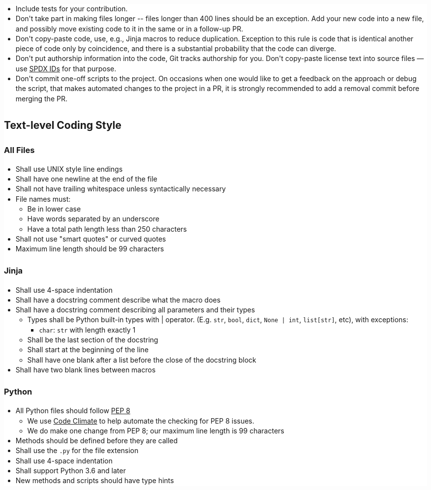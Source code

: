 * Include tests for your contribution.
* Don't take part in making files longer -- files longer than 400 lines should be an exception.
  Add your new code into a new file, and possibly move existing code to it in the same or in a follow-up PR.
* Don't copy-paste code, use, e.g., Jinja macros to reduce duplication.
  Exception to this rule is code that is identical another piece of code only by coincidence, and there is a substantial probability that the code can diverge.
* Don't put authorship information into the code, Git tracks authorship for you.
  Don't copy-paste license text into source files &mdash; use [SPDX IDs](https://spdx.dev/ids/) for that purpose.
* Don't commit one-off scripts to the project.
  On occasions when one would like to get a feedback on the approach or debug the script,
  that makes automated changes to the project in a PR, it is strongly recommended to add a removal commit before merging the PR.

## Text-level Coding Style

### All Files

* Shall use UNIX style line endings
* Shall have one newline at the end of the file
* Shall not have trailing whitespace unless syntactically necessary
* File names must:
    * Be in lower case
    * Have words separated by an underscore
    * Have a total path length less than 250 characters
* Shall not use "smart quotes" or curved quotes
* Maximum line length should be 99 characters

### Jinja

* Shall use 4-space indentation
* Shall have a docstring comment describe what the macro does
* Shall have a docstring comment describing all parameters and their types
    * Types shall be Python built-in types with | operator. (E.g. `str`,
      `bool`, `dict`, `None | int`, `list[str]`, etc), with exceptions:
        * `char`: `str` with length exactly 1
    * Shall be the last section of the docstring
    * Shall start at the beginning of the line
    * Shall have one blank after a list before the close of the docstring block
* Shall have two blank lines between macros

### Python

* All Python files should follow [PEP 8](https://www.python.org/dev/peps/pep-0008/)
    * We use [Code Climate](https://codeclimate.com/quality) to help automate the checking for PEP 8 issues.
    * We do make one change from PEP 8; our maximum line length is 99 characters
* Methods should be defined before they are called
* Shall use the `.py` for the file extension
* Shall use 4-space indentation
* Shall support Python 3.6 and later
* New methods and scripts should have type hints
